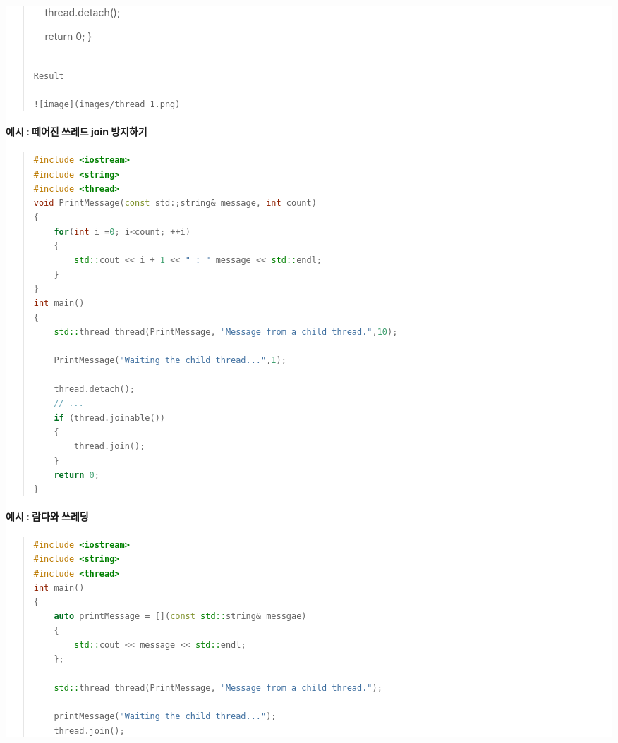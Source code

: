 >     thread.detach();
> 
>     return 0;
> }
> ```
>
> Result
>
> ![image](images/thread_1.png)



#### 예시 : 떼어진 쓰레드 join 방지하기

> ```cpp
> #include <iostream>
> #include <string>
> #include <thread>
> void PrintMessage(const std:;string& message, int count)
> {
>     for(int i =0; i<count; ++i)
>     {
>         std::cout << i + 1 << " : " message << std::endl;
>     }
> }
> int main()
> {
>     std::thread thread(PrintMessage, "Message from a child thread.",10);
> 
>     PrintMessage("Waiting the child thread...",1);
> 
>     thread.detach();
>     // ...
>     if (thread.joinable())
>     {
>         thread.join();
>     }
>     return 0;
> }
> ```



#### 예시 : 람다와 쓰레딩

> ```cpp
> #include <iostream>
> #include <string>
> #include <thread>
> int main()
> {
>     auto printMessage = [](const std::string& messgae)
>     {
>         std::cout << message << std::endl;
>     };
> 
>     std::thread thread(PrintMessage, "Message from a child thread.");
> 
>     printMessage("Waiting the child thread...");
>     thread.join();
> 